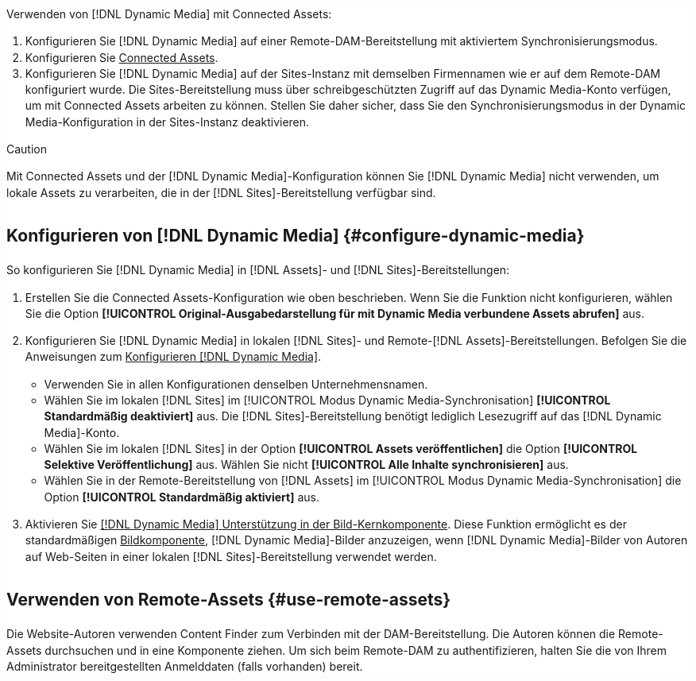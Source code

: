 Verwenden von [!DNL Dynamic Media] mit Connected Assets:

1. Konfigurieren Sie [!DNL Dynamic Media] auf einer Remote-DAM-Bereitstellung mit aktiviertem Synchronisierungsmodus.
1. Konfigurieren Sie [Connected Assets](#configure-a-connection-between-sites-and-assets-deployments).
1. Konfigurieren Sie [!DNL Dynamic Media] auf der Sites-Instanz mit demselben Firmennamen wie er auf dem Remote-DAM konfiguriert wurde. Die Sites-Bereitstellung muss über schreibgeschützten Zugriff auf das Dynamic Media-Konto verfügen, um mit Connected Assets arbeiten zu können. Stellen Sie daher sicher, dass Sie den Synchronisierungsmodus in der Dynamic Media-Konfiguration in der Sites-Instanz deaktivieren.

>[!CAUTION]
>
>Mit Connected Assets und der [!DNL Dynamic Media]-Konfiguration können Sie [!DNL Dynamic Media] nicht verwenden, um lokale Assets zu verarbeiten, die in der [!DNL Sites]-Bereitstellung verfügbar sind.

## Konfigurieren von [!DNL Dynamic Media] {#configure-dynamic-media}

So konfigurieren Sie [!DNL Dynamic Media] in [!DNL Assets]- und [!DNL Sites]-Bereitstellungen:

1. Erstellen Sie die Connected Assets-Konfiguration wie oben beschrieben. Wenn Sie die Funktion nicht konfigurieren, wählen Sie die Option **[!UICONTROL Original-Ausgabedarstellung für mit Dynamic Media verbundene Assets abrufen]** aus.

1. Konfigurieren Sie [!DNL Dynamic Media] in lokalen [!DNL Sites]- und Remote-[!DNL Assets]-Bereitstellungen. Befolgen Sie die Anweisungen zum [Konfigurieren [!DNL Dynamic Media]](/help/assets/dynamic-media/config-dm.md#configuring-dynamic-media-cloud-services).

   * Verwenden Sie in allen Konfigurationen denselben Unternehmensnamen.
   * Wählen Sie im lokalen [!DNL Sites] im [!UICONTROL Modus Dynamic Media-Synchronisation] **[!UICONTROL Standardmäßig deaktiviert]** aus. Die [!DNL Sites]-Bereitstellung benötigt lediglich Lesezugriff auf das [!DNL Dynamic Media]-Konto.
   * Wählen Sie im lokalen [!DNL Sites] in der Option **[!UICONTROL Assets veröffentlichen]** die Option **[!UICONTROL Selektive Veröffentlichung]** aus. Wählen Sie nicht **[!UICONTROL Alle Inhalte synchronisieren]** aus.
   * Wählen Sie in der Remote-Bereitstellung von [!DNL Assets] im [!UICONTROL Modus Dynamic Media-Synchronisation] die Option **[!UICONTROL Standardmäßig aktiviert]** aus.

1. Aktivieren Sie [[!DNL Dynamic Media] Unterstützung in der Bild-Kernkomponente](https://experienceleague.adobe.com/docs/experience-manager-core-components/using/components/image.html?lang=de#dynamic-media). Diese Funktion ermöglicht es der standardmäßigen [Bildkomponente](https://www.aemcomponents.dev/content/core-components-examples/library/core-content/image.html), [!DNL Dynamic Media]-Bilder anzuzeigen, wenn [!DNL Dynamic Media]-Bilder von Autoren auf Web-Seiten in einer lokalen [!DNL Sites]-Bereitstellung verwendet werden.

## Verwenden von Remote-Assets {#use-remote-assets}

Die Website-Autoren verwenden Content Finder zum Verbinden mit der DAM-Bereitstellung. Die Autoren können die Remote-Assets durchsuchen und in eine Komponente ziehen. Um sich beim Remote-DAM zu authentifizieren, halten Sie die von Ihrem Administrator bereitgestellten Anmelddaten (falls vorhanden) bereit.
